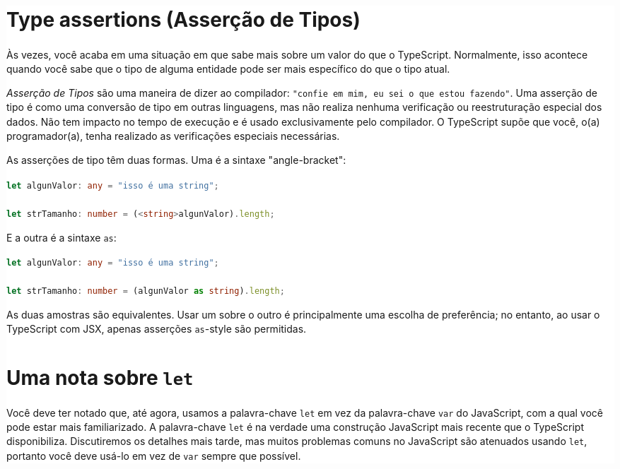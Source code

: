 # Type assertions (Asserção de Tipos)

Às vezes, você acaba em uma situação em que sabe mais sobre um valor do que o TypeScript.
Normalmente, isso acontece quando você sabe que o tipo de alguma entidade pode ser mais específico do que o tipo atual.

*Asserção de Tipos* são uma maneira de dizer ao compilador: `"confie em mim, eu sei o que estou fazendo"`.
Uma asserção de tipo é como uma conversão de tipo em outras linguagens, mas não realiza nenhuma verificação ou reestruturação especial dos dados.
Não tem impacto no tempo de execução e é usado exclusivamente pelo compilador.
O TypeScript supõe que você, o(a) programador(a), tenha realizado as verificações especiais necessárias.

As asserções de tipo têm duas formas.
Uma é a sintaxe "angle-bracket":

```ts
let algunValor: any = "isso é uma string";

let strTamanho: number = (<string>algunValor).length;
```

E a outra é a sintaxe `as`:

```ts
let algunValor: any = "isso é uma string";

let strTamanho: number = (algunValor as string).length;
```

As duas amostras são equivalentes.
Usar um sobre o outro é principalmente uma escolha de preferência; no entanto, ao usar o TypeScript com JSX, apenas asserções `as`-style são permitidas.

# Uma nota sobre `let`

Você deve ter notado que, até agora, usamos a palavra-chave `let` em vez da palavra-chave `var` do JavaScript, com a qual você pode estar mais familiarizado.
A palavra-chave `let` é na verdade uma construção JavaScript mais recente que o TypeScript disponibiliza.
Discutiremos os detalhes mais tarde, mas muitos problemas comuns no JavaScript são atenuados usando `let`, portanto você deve usá-lo em vez de `var` sempre que possível.